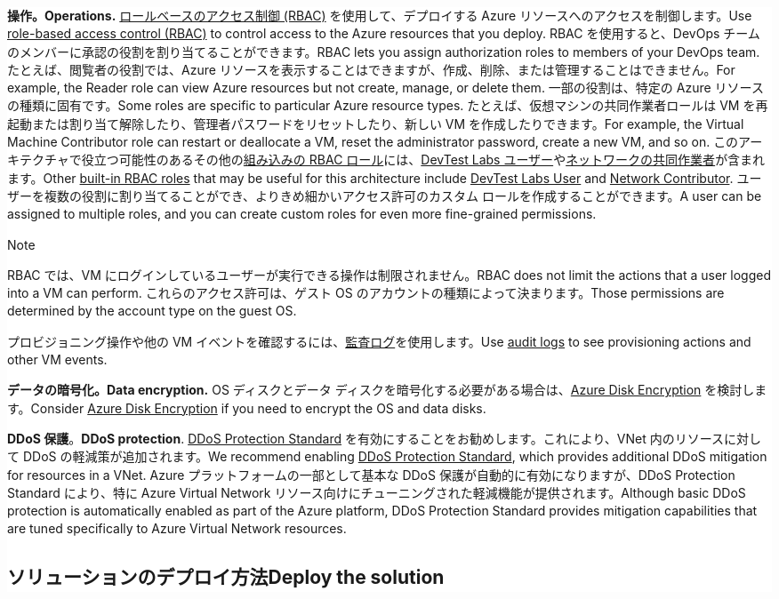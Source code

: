 <span data-ttu-id="8aee0-220">**操作。**</span><span class="sxs-lookup"><span data-stu-id="8aee0-220">**Operations.**</span></span> <span data-ttu-id="8aee0-221">[ロールベースのアクセス制御 (RBAC)][rbac] を使用して、デプロイする Azure リソースへのアクセスを制御します。</span><span class="sxs-lookup"><span data-stu-id="8aee0-221">Use [role-based access control (RBAC)][rbac] to control access to the Azure resources that you deploy.</span></span> <span data-ttu-id="8aee0-222">RBAC を使用すると、DevOps チームのメンバーに承認の役割を割り当てることができます。</span><span class="sxs-lookup"><span data-stu-id="8aee0-222">RBAC lets you assign authorization roles to members of your DevOps team.</span></span> <span data-ttu-id="8aee0-223">たとえば、閲覧者の役割では、Azure リソースを表示することはできますが、作成、削除、または管理することはできません。</span><span class="sxs-lookup"><span data-stu-id="8aee0-223">For example, the Reader role can view Azure resources but not create, manage, or delete them.</span></span> <span data-ttu-id="8aee0-224">一部の役割は、特定の Azure リソースの種類に固有です。</span><span class="sxs-lookup"><span data-stu-id="8aee0-224">Some roles are specific to particular Azure resource types.</span></span> <span data-ttu-id="8aee0-225">たとえば、仮想マシンの共同作業者ロールは VM を再起動または割り当て解除したり、管理者パスワードをリセットしたり、新しい VM を作成したりできます。</span><span class="sxs-lookup"><span data-stu-id="8aee0-225">For example, the Virtual Machine Contributor role can restart or deallocate a VM, reset the administrator password, create a new VM, and so on.</span></span> <span data-ttu-id="8aee0-226">このアーキテクチャで役立つ可能性のあるその他の[組み込みの RBAC ロール][rbac-roles]には、[DevTest Labs ユーザー][rbac-devtest]や[ネットワークの共同作業者][rbac-network]が含まれます。</span><span class="sxs-lookup"><span data-stu-id="8aee0-226">Other [built-in RBAC roles][rbac-roles] that may be useful for this architecture include [DevTest Labs User][rbac-devtest] and [Network Contributor][rbac-network].</span></span> <span data-ttu-id="8aee0-227">ユーザーを複数の役割に割り当てることができ、よりきめ細かいアクセス許可のカスタム ロールを作成することができます。</span><span class="sxs-lookup"><span data-stu-id="8aee0-227">A user can be assigned to multiple roles, and you can create custom roles for even more fine-grained permissions.</span></span>

> [!NOTE]
> <span data-ttu-id="8aee0-228">RBAC では、VM にログインしているユーザーが実行できる操作は制限されません。</span><span class="sxs-lookup"><span data-stu-id="8aee0-228">RBAC does not limit the actions that a user logged into a VM can perform.</span></span> <span data-ttu-id="8aee0-229">これらのアクセス許可は、ゲスト OS のアカウントの種類によって決まります。</span><span class="sxs-lookup"><span data-stu-id="8aee0-229">Those permissions are determined by the account type on the guest OS.</span></span>   

<span data-ttu-id="8aee0-230">プロビジョニング操作や他の VM イベントを確認するには、[監査ログ][audit-logs]を使用します。</span><span class="sxs-lookup"><span data-stu-id="8aee0-230">Use [audit logs][audit-logs] to see provisioning actions and other VM events.</span></span>

<span data-ttu-id="8aee0-231">**データの暗号化。**</span><span class="sxs-lookup"><span data-stu-id="8aee0-231">**Data encryption.**</span></span> <span data-ttu-id="8aee0-232">OS ディスクとデータ ディスクを暗号化する必要がある場合は、[Azure Disk Encryption][disk-encryption] を検討します。</span><span class="sxs-lookup"><span data-stu-id="8aee0-232">Consider [Azure Disk Encryption][disk-encryption] if you need to encrypt the OS and data disks.</span></span> 

<span data-ttu-id="8aee0-233">**DDoS 保護**。</span><span class="sxs-lookup"><span data-stu-id="8aee0-233">**DDoS protection**.</span></span> <span data-ttu-id="8aee0-234">[DDoS Protection Standard](/azure/virtual-network/ddos-protection-overview) を有効にすることをお勧めします。これにより、VNet 内のリソースに対して DDoS の軽減策が追加されます。</span><span class="sxs-lookup"><span data-stu-id="8aee0-234">We recommend enabling [DDoS Protection Standard](/azure/virtual-network/ddos-protection-overview), which provides additional DDoS mitigation for resources in a VNet.</span></span> <span data-ttu-id="8aee0-235">Azure プラットフォームの一部として基本な DDoS 保護が自動的に有効になりますが、DDoS Protection Standard により、特に Azure Virtual Network リソース向けにチューニングされた軽減機能が提供されます。</span><span class="sxs-lookup"><span data-stu-id="8aee0-235">Although basic DDoS protection is automatically enabled as part of the Azure platform, DDoS Protection Standard provides mitigation capabilities that are tuned specifically to Azure Virtual Network resources.</span></span>  

## <a name="deploy-the-solution"></a><span data-ttu-id="8aee0-236">ソリューションのデプロイ方法</span><span class="sxs-lookup"><span data-stu-id="8aee0-236">Deploy the solution</span></span>


[audit-logs]: https://azure.microsoft.com/blog/analyze-azure-audit-logs-in-powerbi-more/
[availability-set]: /azure/virtual-machines/virtual-machines-windows-create-availability-set
[azbb]: https://github.com/mspnp/template-building-blocks/wiki/Install-Azure-Building-Blocks
[azbbv2]: https://github.com/mspnp/template-building-blocks
[azure-cli-2]: /cli/azure/install-azure-cli?view=azure-cli-latest
[azure-dns]: /azure/dns/dns-overview
[azure-storage]: /azure/storage/storage-introduction
[blob-snapshot]: /azure/storage/storage-blob-snapshots
[blob-storage]: /azure/storage/storage-introduction
[boot-diagnostics]: https://azure.microsoft.com/blog/boot-diagnostics-for-virtual-machines-v2/
[cname-record]: https://en.wikipedia.org/wiki/CNAME_record
[data-disk]: /azure/virtual-machines/virtual-machines-windows-about-disks-vhds
[disk-encryption]: /azure/security/azure-security-disk-encryption
[enable-monitoring]: /azure/monitoring-and-diagnostics/insights-how-to-use-diagnostics
[fqdn]: /azure/virtual-machines/virtual-machines-windows-portal-create-fqdn
[git]: https://github.com/mspnp/reference-architectures/tree/master/virtual-machines/single-vm
[github-folder]: https://github.com/mspnp/reference-architectures/tree/master/virtual-machines/single-vm
[group-policy]: https://docs.microsoft.com/previous-versions/windows/it-pro/windows-server-2012-R2-and-2012/dn595129(v=ws.11)
[log-collector]: https://azure.microsoft.com/blog/simplifying-virtual-machine-troubleshooting-using-azure-log-collector/
[manage-vm-availability]: /azure/virtual-machines/virtual-machines-windows-manage-availability
[managed-disks]: /azure/storage/storage-managed-disks-overview
[naming-conventions]: ../../best-practices/naming-conventions.md
[nsg]: /azure/virtual-network/virtual-networks-nsg
[nsg-default-rules]: /azure/virtual-network/virtual-networks-nsg#default-rules
[planned-maintenance]: /azure/virtual-machines/virtual-machines-windows-planned-maintenance
[premium-storage]: /azure/virtual-machines/windows/premium-storage
[premium-storage-supported]: /azure/virtual-machines/windows/premium-storage#supported-vms
[rbac]: /azure/active-directory/role-based-access-control-what-is
[rbac-roles]: /azure/active-directory/role-based-access-built-in-roles
[rbac-devtest]: /azure/active-directory/role-based-access-built-in-roles#devtest-labs-user
[rbac-network]: /azure/active-directory/role-based-access-built-in-roles#network-contributor
[reboot-logs]: https://azure.microsoft.com/blog/viewing-vm-reboot-logs/
[ref-arch-repo]: https://github.com/mspnp/reference-architectures
[resize-os-disk]: /azure/virtual-machines/virtual-machines-windows-expand-os-disk
[resource-lock]: /azure/resource-group-lock-resources
[resource-manager-overview]: /azure/azure-resource-manager/resource-group-overview
[security-center]: /azure/security-center/security-center-intro
[security-center-get-started]: /azure/security-center/security-center-get-started
[select-vm-image]: /azure/virtual-machines/virtual-machines-windows-cli-ps-findimage
[services-by-region]: https://azure.microsoft.com/regions/#services
[static-ip]: /azure/virtual-network/virtual-networks-reserved-public-ip
[virtual-machine-sizes]: /azure/virtual-machines/virtual-machines-windows-sizes
[visio-download]: https://archcenter.blob.core.windows.net/cdn/vm-reference-architectures.vsdx
[vm-disk-limits]: /azure/azure-subscription-service-limits#virtual-machine-disk-limits
[vm-resize]: /azure/virtual-machines/virtual-machines-linux-change-vm-size
[vm-size-tables]: /azure/virtual-machines/virtual-machines-windows-sizes
[vm-sla]: https://azure.microsoft.com/support/legal/sla/virtual-machines
[0]: ./images/single-vm-diagram.png "Azure での単一 Windows VM アーキテクチャ"